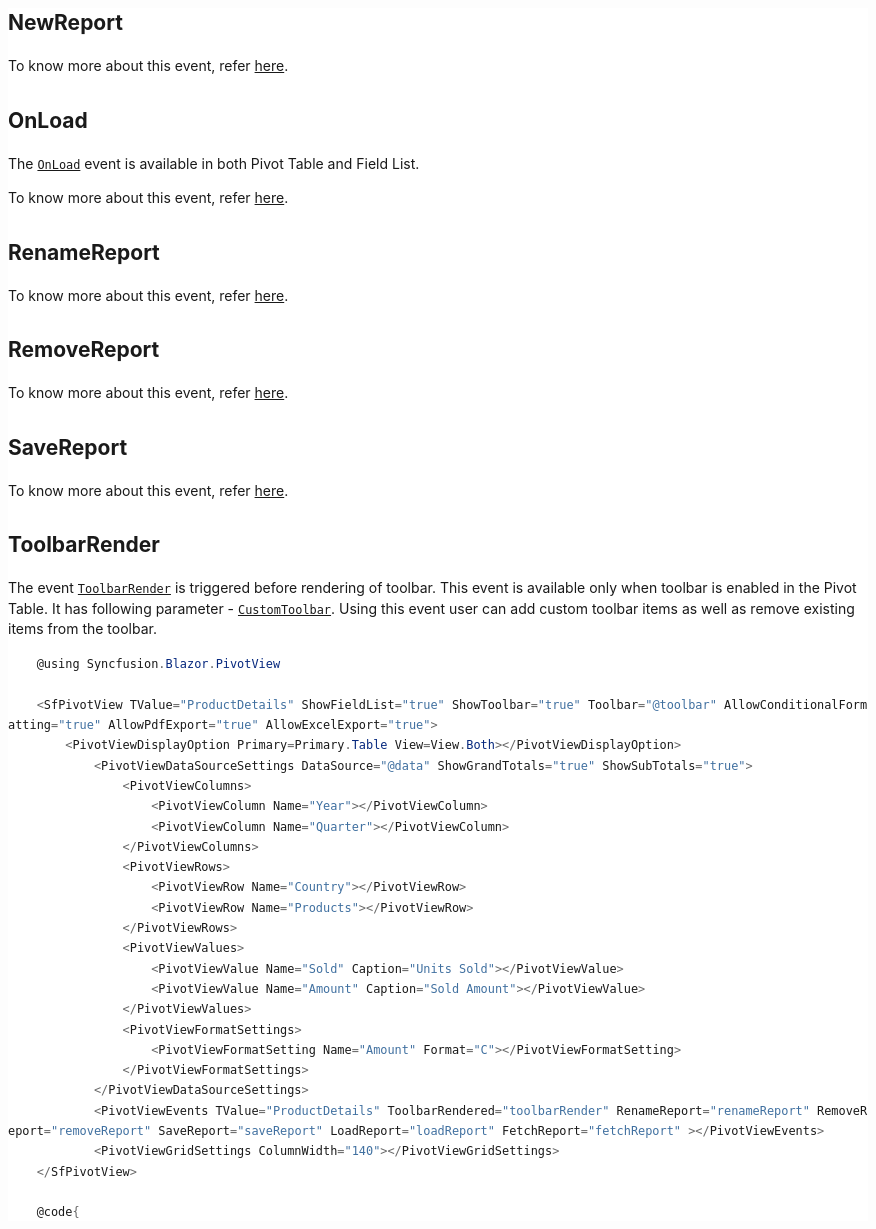 ## NewReport

To know more about this event, refer [here](./tool-bar/#newreport).

## OnLoad

The [`OnLoad`](https://help.syncfusion.com/cr/cref_files/blazor/Syncfusion.Blazor~Syncfusion.Blazor.PivotView.PivotViewEvents%601~OnLoad.html) event is available in both Pivot Table and Field List.

To know more about this event, refer [here](./data-binding/#event).

## RenameReport

To know more about this event, refer [here](./tool-bar/#renamereport).

## RemoveReport

To know more about this event, refer [here](./tool-bar/#removereport).

## SaveReport

To know more about this event, refer [here](./tool-bar/#savereport).

## ToolbarRender

The event [`ToolbarRender`](https://help.syncfusion.com/cr/cref_files/blazor/Syncfusion.Blazor~Syncfusion.Blazor.PivotView.PivotViewEvents%601~ToolbarRendered.html) is triggered before rendering of toolbar. This event is available only when toolbar is enabled in the Pivot Table. It has following parameter - [`CustomToolbar`](https://help.syncfusion.com/cr/cref_files/blazor/Syncfusion.Blazor~Syncfusion.Blazor.PivotView.ToolbarArgs~CustomToolbar.html). Using this event user can add custom toolbar items as well as remove existing items from the toolbar.

```csharp
    @using Syncfusion.Blazor.PivotView

    <SfPivotView TValue="ProductDetails" ShowFieldList="true" ShowToolbar="true" Toolbar="@toolbar" AllowConditionalFormatting="true" AllowPdfExport="true" AllowExcelExport="true">
        <PivotViewDisplayOption Primary=Primary.Table View=View.Both></PivotViewDisplayOption>
            <PivotViewDataSourceSettings DataSource="@data" ShowGrandTotals="true" ShowSubTotals="true">
                <PivotViewColumns>
                    <PivotViewColumn Name="Year"></PivotViewColumn>
                    <PivotViewColumn Name="Quarter"></PivotViewColumn>
                </PivotViewColumns>
                <PivotViewRows>
                    <PivotViewRow Name="Country"></PivotViewRow>
                    <PivotViewRow Name="Products"></PivotViewRow>
                </PivotViewRows>
                <PivotViewValues>
                    <PivotViewValue Name="Sold" Caption="Units Sold"></PivotViewValue>
                    <PivotViewValue Name="Amount" Caption="Sold Amount"></PivotViewValue>
                </PivotViewValues>
                <PivotViewFormatSettings>
                    <PivotViewFormatSetting Name="Amount" Format="C"></PivotViewFormatSetting>
                </PivotViewFormatSettings>
            </PivotViewDataSourceSettings>
            <PivotViewEvents TValue="ProductDetails" ToolbarRendered="toolbarRender" RenameReport="renameReport" RemoveReport="removeReport" SaveReport="saveReport" LoadReport="loadReport" FetchReport="fetchReport" ></PivotViewEvents>
            <PivotViewGridSettings ColumnWidth="140"></PivotViewGridSettings>
    </SfPivotView>

    @code{
```